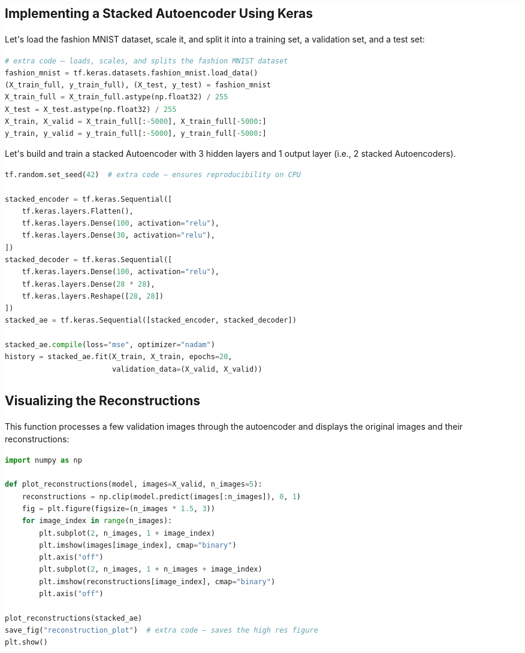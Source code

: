 ## Implementing a Stacked Autoencoder Using Keras


Let's load the fashion MNIST dataset, scale it, and split it into a training set, a validation set, and a test set:

```python
# extra code – loads, scales, and splits the fashion MNIST dataset
fashion_mnist = tf.keras.datasets.fashion_mnist.load_data()
(X_train_full, y_train_full), (X_test, y_test) = fashion_mnist
X_train_full = X_train_full.astype(np.float32) / 255
X_test = X_test.astype(np.float32) / 255
X_train, X_valid = X_train_full[:-5000], X_train_full[-5000:]
y_train, y_valid = y_train_full[:-5000], y_train_full[-5000:]
```

Let's build and train a stacked Autoencoder with 3 hidden layers and 1 output layer (i.e., 2 stacked Autoencoders).

```python
tf.random.set_seed(42)  # extra code – ensures reproducibility on CPU

stacked_encoder = tf.keras.Sequential([
    tf.keras.layers.Flatten(),
    tf.keras.layers.Dense(100, activation="relu"),
    tf.keras.layers.Dense(30, activation="relu"),
])
stacked_decoder = tf.keras.Sequential([
    tf.keras.layers.Dense(100, activation="relu"),
    tf.keras.layers.Dense(28 * 28),
    tf.keras.layers.Reshape([28, 28])
])
stacked_ae = tf.keras.Sequential([stacked_encoder, stacked_decoder])

stacked_ae.compile(loss="mse", optimizer="nadam")                   
history = stacked_ae.fit(X_train, X_train, epochs=20,
                         validation_data=(X_valid, X_valid))
```


## Visualizing the Reconstructions


This function processes a few validation images through the autoencoder and displays the original images and their reconstructions:

```python
import numpy as np

def plot_reconstructions(model, images=X_valid, n_images=5):
    reconstructions = np.clip(model.predict(images[:n_images]), 0, 1)
    fig = plt.figure(figsize=(n_images * 1.5, 3))
    for image_index in range(n_images):
        plt.subplot(2, n_images, 1 + image_index)
        plt.imshow(images[image_index], cmap="binary")
        plt.axis("off")
        plt.subplot(2, n_images, 1 + n_images + image_index)
        plt.imshow(reconstructions[image_index], cmap="binary")
        plt.axis("off")

plot_reconstructions(stacked_ae)
save_fig("reconstruction_plot")  # extra code – saves the high res figure
plt.show()
```
